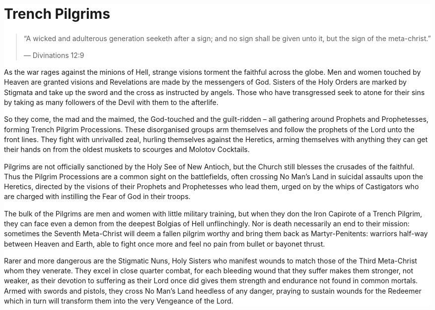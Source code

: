 # Trench Pilgrims

> “A wicked and adulterous generation seeketh after a sign; and no sign shall be given unto it, but the sign of the
> meta-christ.”
>
> — Divinations 12:9

As the war rages against the minions of Hell, strange visions torment the faithful across the globe. Men and women
touched by Heaven are granted visions and Revelations are made by the messengers of God. Sisters of the Holy Orders are
marked by Stigmata and take up the sword and the cross as instructed by angels. Those who have transgressed seek to
atone for their sins by taking as many followers of the Devil with them to the afterlife.

So they come, the mad and the maimed, the God-touched and the guilt-ridden – all gathering around Prophets and
Prophetesses, forming Trench Pilgrim Processions. These disorganised groups arm themselves and follow the prophets of
the Lord unto the front lines. They fight with unrivalled zeal, hurling themselves against the Heretics, arming
themselves with anything they can get their hands on from the oldest muskets to scourges and Molotov Cocktails.

Pilgrims are not officially sanctioned by the Holy See of New Antioch, but the Church still blesses the crusades of the
faithful. Thus the Pilgrim Processions are a common sight on the battlefields, often crossing No Man’s Land in suicidal
assaults upon the Heretics, directed by the visions of their Prophets and Prophetesses who lead them, urged on by the
whips of Castigators who are charged with instilling the Fear of God in their troops.

The bulk of the Pilgrims are men and women with little military training, but when they don the Iron Capirote of a
Trench Pilgrim, they can face even a demon from the deepest Bolgias of Hell unflinchingly. Nor is death necessarily an
end to their mission: sometimes the Seventh Meta-Christ will deem a fallen pilgrim worthy and bring them back as
Martyr-Penitents: warriors half-way between Heaven and Earth, able to fight once more and feel no pain from bullet or
bayonet thrust.

Rarer and more dangerous are the Stigmatic Nuns, Holy Sisters who manifest wounds to match those of the Third
Meta-Christ whom they venerate. They excel in close quarter combat, for each bleeding wound that they suffer makes them
stronger, not weaker, as their devotion to suffering as their Lord once did gives them strength and endurance not found
in common mortals. Armed with swords and pistols, they cross No Man’s Land heedless of any danger, praying to sustain
wounds for the Redeemer which in turn will transform them into the very Vengeance of the Lord.

